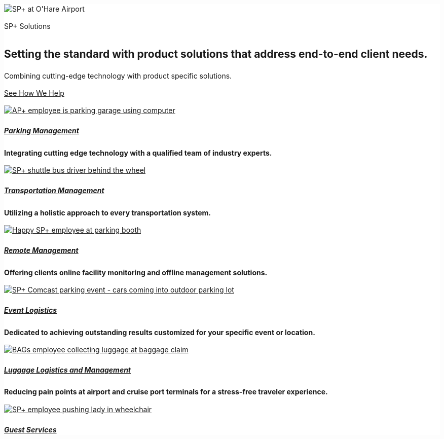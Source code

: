 ![SP+ at O'Hare Airport](https://www.spplus.com/wp-content/uploads/2023/09/SP__solutions_homepag-1024x683.jpg)

SP+ Solutions

Setting the standard with product solutions that address end-to-end client needs.
---------------------------------------------------------------------------------

Combining cutting-edge technology with product specific solutions.

[See How We Help](https://www.spplus.com/solutions/)

[![AP+ employee is parking garage using computer](https://www.spplus.com/wp-content/uploads/2023/08/parking-management-1-1024x683.jpg)](https://www.spplus.com/parking-management/)

##### [Parking Management](https://www.spplus.com/parking-management/)

**Integrating cutting edge technology with a qualified team of industry experts.**

[![SP+ shuttle bus driver behind the wheel](https://www.spplus.com/wp-content/uploads/2023/08/transportation-management-1024x683.jpg)](https://www.spplus.com/transportation-management/)

##### [Transportation Management](https://www.spplus.com/transportation-management/)

**Utilizing a holistic approach to every transportation system.**

[![Happy SP+ employee at parking booth](https://www.spplus.com/wp-content/uploads/2023/08/remote-management-1024x683.jpg)](https://www.spplus.com/remote-management/)

##### [Remote Management](https://www.spplus.com/remote-management/)

**Offering clients online facility monitoring and offline management solutions.**

[![SP+ Comcast parking event - cars coming into outdoor parking lot](https://www.spplus.com/wp-content/uploads/2023/08/event-logistics-1024x683.jpg)](https://www.spplus.com/event-logistics/)

##### [Event Logistics](https://www.spplus.com/event-logistics/)

**Dedicated to achieving outstanding results customized for your specific event or location.**

[![BAGs employee collecting luggage at baggage claim](https://www.spplus.com/wp-content/uploads/2023/08/luggage-logistics-and-management-1024x683.jpg)](https://www.spplus.com/luggage-logistics-management/)

##### [Luggage Logistics and Management](https://www.spplus.com/luggage-logistics-management/)

**Reducing pain points at airport and cruise port terminals for a stress-free traveler experience.**

[![SP+ employee pushing lady in wheelchair](https://www.spplus.com/wp-content/uploads/2023/08/guest-services-1024x683.jpg)](https://www.spplus.com/guest-services/)

##### [Guest Services](https://www.spplus.com/guest-services/)
